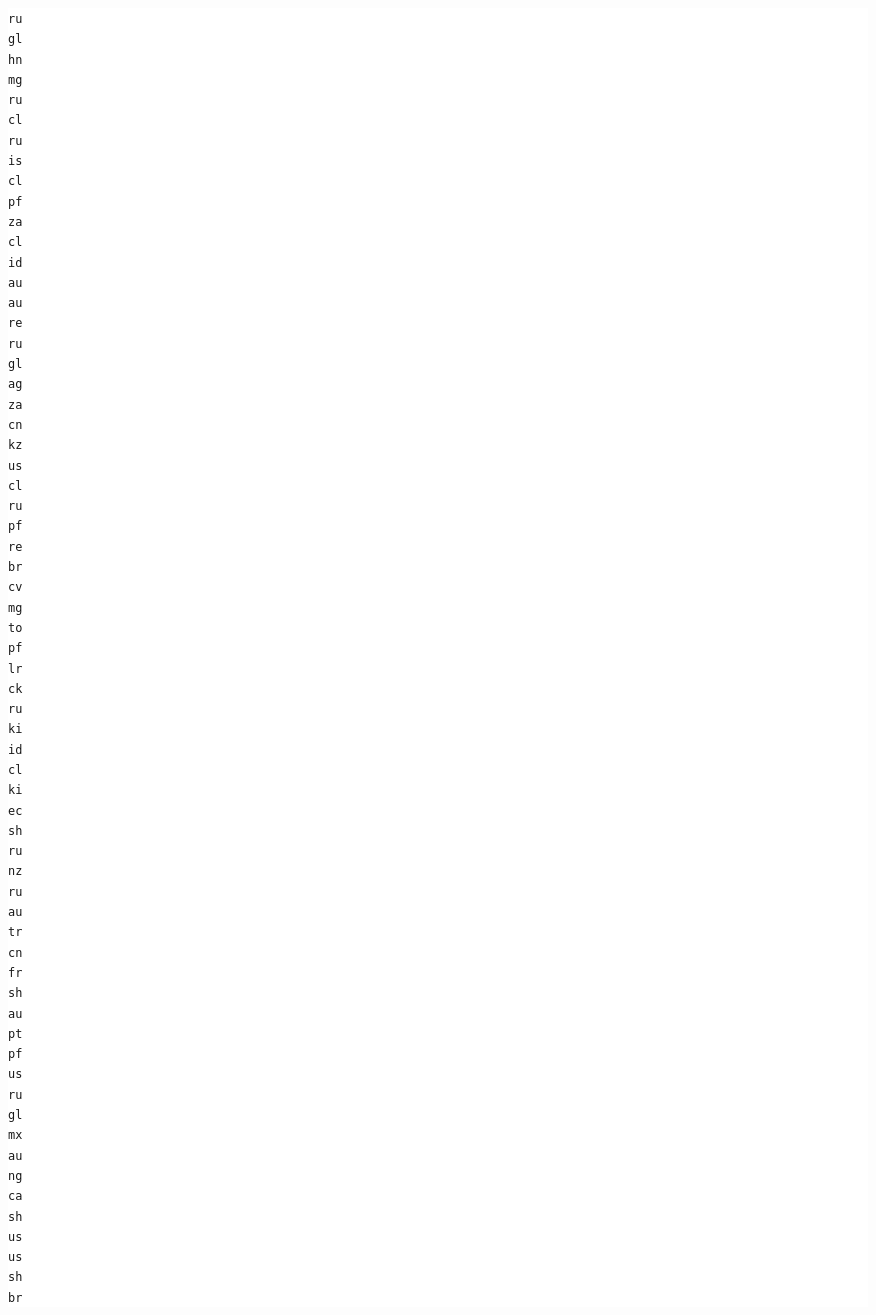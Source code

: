     ru
    gl
    hn
    mg
    ru
    cl
    ru
    is
    cl
    pf
    za
    cl
    id
    au
    au
    re
    ru
    gl
    ag
    za
    cn
    kz
    us
    cl
    ru
    pf
    re
    br
    cv
    mg
    to
    pf
    lr
    ck
    ru
    ki
    id
    cl
    ki
    ec
    sh
    ru
    nz
    ru
    au
    tr
    cn
    fr
    sh
    au
    pt
    pf
    us
    ru
    gl
    mx
    au
    ng
    ca
    sh
    us
    us
    sh
    br